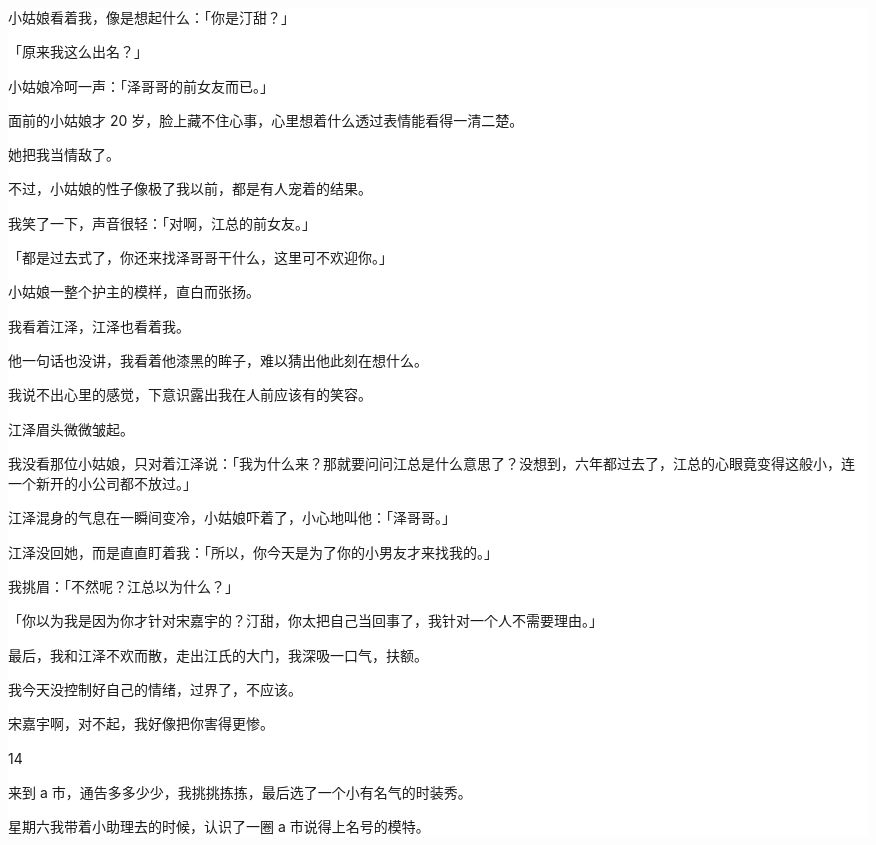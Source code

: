 
小姑娘看着我，像是想起什么：「你是汀甜？」


「原来我这么出名？」


小姑娘冷呵一声：「泽哥哥的前女友而已。」


面前的小姑娘才 20 岁，脸上藏不住心事，心里想着什么透过表情能看得一清二楚。


她把我当情敌了。


不过，小姑娘的性子像极了我以前，都是有人宠着的结果。


我笑了一下，声音很轻：「对啊，江总的前女友。」


「都是过去式了，你还来找泽哥哥干什么，这里可不欢迎你。」


小姑娘一整个护主的模样，直白而张扬。


我看着江泽，江泽也看着我。


他一句话也没讲，我看着他漆黑的眸子，难以猜出他此刻在想什么。


我说不出心里的感觉，下意识露出我在人前应该有的笑容。


江泽眉头微微皱起。


我没看那位小姑娘，只对着江泽说：「我为什么来？那就要问问江总是什么意思了？没想到，六年都过去了，江总的心眼竟变得这般小，连一个新开的小公司都不放过。」


江泽混身的气息在一瞬间变冷，小姑娘吓着了，小心地叫他：「泽哥哥。」


江泽没回她，而是直直盯着我：「所以，你今天是为了你的小男友才来找我的。」


我挑眉：「不然呢？江总以为什么？」


「你以为我是因为你才针对宋嘉宇的？汀甜，你太把自己当回事了，我针对一个人不需要理由。」


最后，我和江泽不欢而散，走出江氏的大门，我深吸一口气，扶额。


我今天没控制好自己的情绪，过界了，不应该。


宋嘉宇啊，对不起，我好像把你害得更惨。


14


来到 a 市，通告多多少少，我挑挑拣拣，最后选了一个小有名气的时装秀。


星期六我带着小助理去的时候，认识了一圈 a 市说得上名号的模特。

